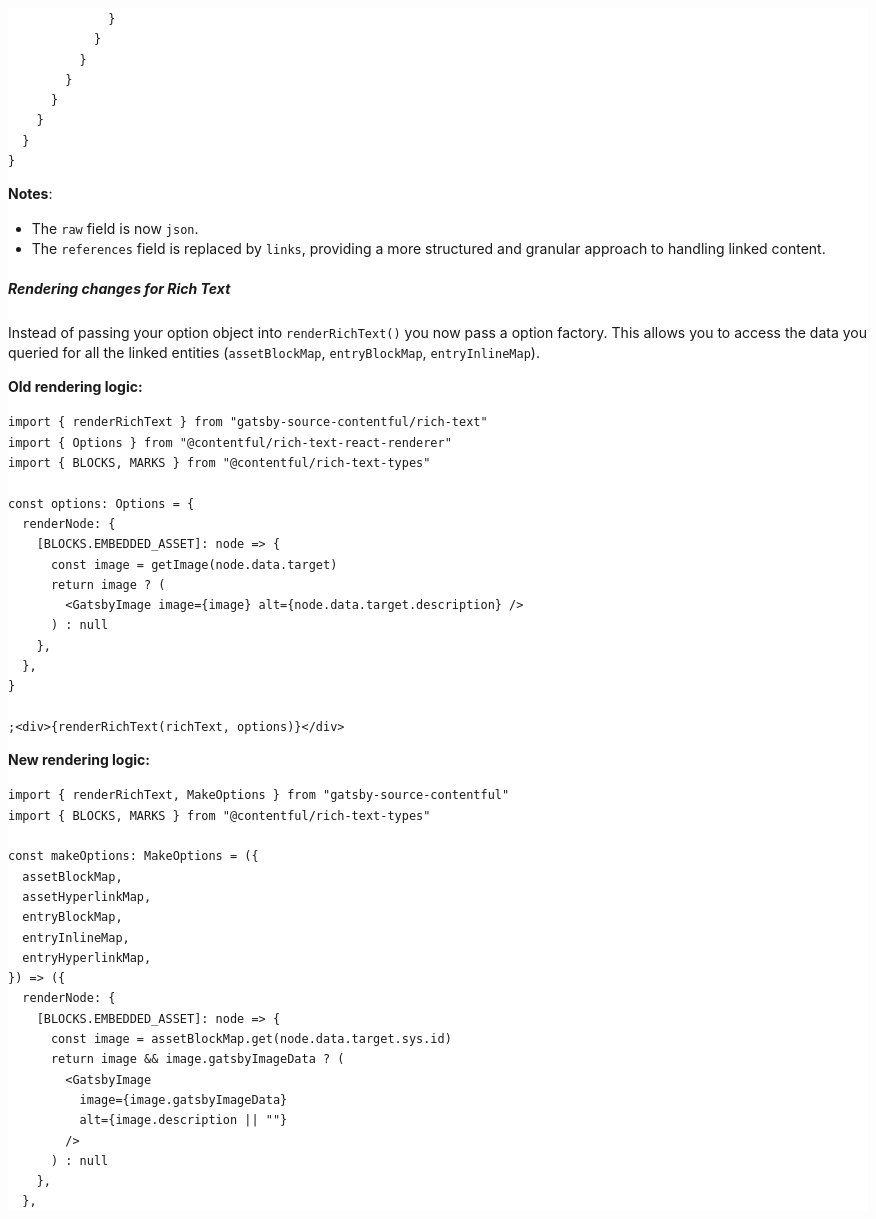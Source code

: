 ```graphql
              }
            }
          }
        }
      }
    }
  }
}
```

**Notes**:

- The `raw` field is now `json`.
- The `references` field is replaced by `links`, providing a more structured and granular approach to handling linked content.

##### Rendering changes for Rich Text

Instead of passing your option object into `renderRichText()` you now pass a option factory. This allows you to access the data you queried for all the linked entities (`assetBlockMap`, `entryBlockMap`, `entryInlineMap`).

**Old rendering logic:**

```tsx
import { renderRichText } from "gatsby-source-contentful/rich-text"
import { Options } from "@contentful/rich-text-react-renderer"
import { BLOCKS, MARKS } from "@contentful/rich-text-types"

const options: Options = {
  renderNode: {
    [BLOCKS.EMBEDDED_ASSET]: node => {
      const image = getImage(node.data.target)
      return image ? (
        <GatsbyImage image={image} alt={node.data.target.description} />
      ) : null
    },
  },
}

;<div>{renderRichText(richText, options)}</div>
```

**New rendering logic:**

```tsx
import { renderRichText, MakeOptions } from "gatsby-source-contentful"
import { BLOCKS, MARKS } from "@contentful/rich-text-types"

const makeOptions: MakeOptions = ({
  assetBlockMap,
  assetHyperlinkMap,
  entryBlockMap,
  entryInlineMap,
  entryHyperlinkMap,
}) => ({
  renderNode: {
    [BLOCKS.EMBEDDED_ASSET]: node => {
      const image = assetBlockMap.get(node.data.target.sys.id)
      return image && image.gatsbyImageData ? (
        <GatsbyImage
          image={image.gatsbyImageData}
          alt={image.description || ""}
        />
      ) : null
    },
  },
```